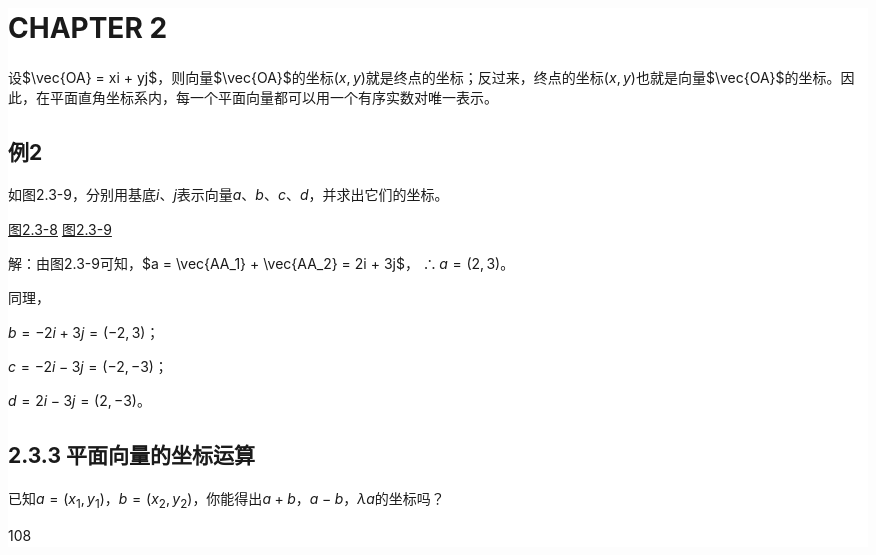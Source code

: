 # CHAPTER 2

设$\vec{OA} = xi + yj$，则向量$\vec{OA}$的坐标$(x, y)$就是终点的坐标；反过来，终点的坐标$(x, y)$也就是向量$\vec{OA}$的坐标。因此，在平面直角坐标系内，每一个平面向量都可以用一个有序实数对唯一表示。

## 例2

如图2.3-9，分别用基底$i$、$j$表示向量$a$、$b$、$c$、$d$，并求出它们的坐标。

[图2.3-8](images/2.3-8.png)
[图2.3-9](images/2.3-9.png)

解：由图2.3-9可知，$a = \vec{AA_1} + \vec{AA_2} = 2i + 3j$，
$\therefore a = (2, 3)$。

同理，

$b = -2i + 3j = (-2, 3)$；

$c = -2i - 3j = (-2, -3)$；

$d = 2i - 3j = (2, -3)$。

## 2.3.3 平面向量的坐标运算

已知$a = (x_1, y_1)$，$b = (x_2, y_2)$，你能得出$a + b$，$a - b$，$\lambda a$的坐标吗？

108